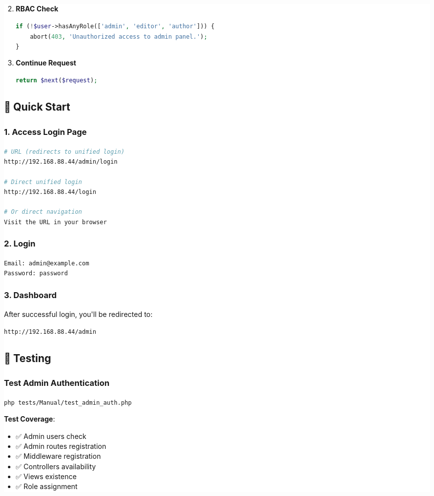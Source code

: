 2. **RBAC Check**
   ```php
   if (!$user->hasAnyRole(['admin', 'editor', 'author'])) {
       abort(403, 'Unauthorized access to admin panel.');
   }
   ```

3. **Continue Request**
   ```php
   return $next($request);
   ```

## 🚀 Quick Start

### 1. Access Login Page
```bash
# URL (redirects to unified login)
http://192.168.88.44/admin/login

# Direct unified login
http://192.168.88.44/login

# Or direct navigation
Visit the URL in your browser
```

### 2. Login
```
Email: admin@example.com
Password: password
```

### 3. Dashboard
After successful login, you'll be redirected to:
```
http://192.168.88.44/admin
```

## 🧪 Testing

### Test Admin Authentication
```bash
php tests/Manual/test_admin_auth.php
```

**Test Coverage**:
- ✅ Admin users check
- ✅ Admin routes registration
- ✅ Middleware registration
- ✅ Controllers availability
- ✅ Views existence
- ✅ Role assignment
